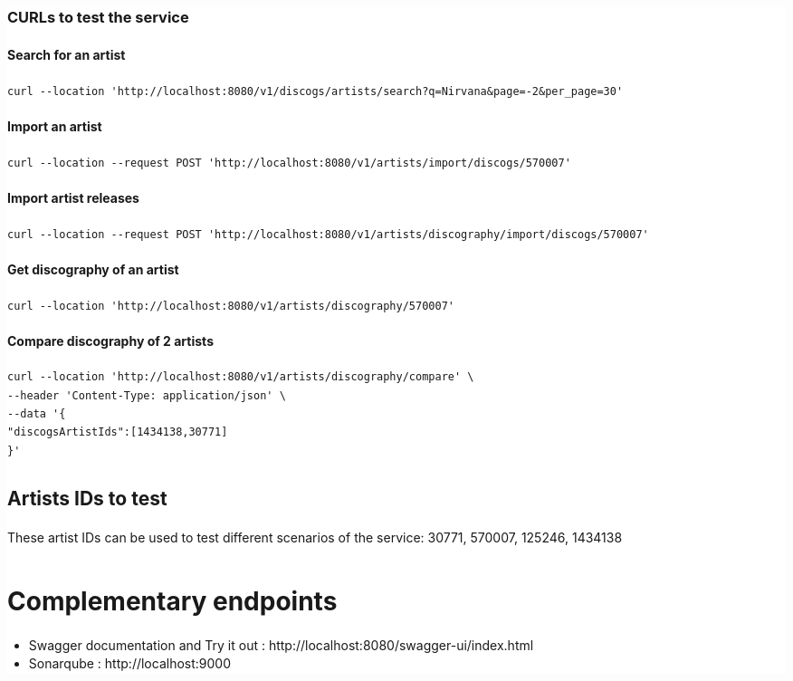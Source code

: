 ### CURLs to test the service



#### Search for an artist
```shell
curl --location 'http://localhost:8080/v1/discogs/artists/search?q=Nirvana&page=-2&per_page=30'
```

#### Import an artist
```shell
curl --location --request POST 'http://localhost:8080/v1/artists/import/discogs/570007'
```

#### Import artist releases 
```shell    
curl --location --request POST 'http://localhost:8080/v1/artists/discography/import/discogs/570007'
```

#### Get discography of an artist
```shell
curl --location 'http://localhost:8080/v1/artists/discography/570007'
```

#### Compare discography of 2 artists
```shell
curl --location 'http://localhost:8080/v1/artists/discography/compare' \
--header 'Content-Type: application/json' \
--data '{
"discogsArtistIds":[1434138,30771]
}'

```


## Artists IDs to test
These artist IDs can be used to test different scenarios of the service: 30771, 570007, 125246, 1434138

# Complementary endpoints
- Swagger documentation and Try it out : http://localhost:8080/swagger-ui/index.html
- Sonarqube : http://localhost:9000



